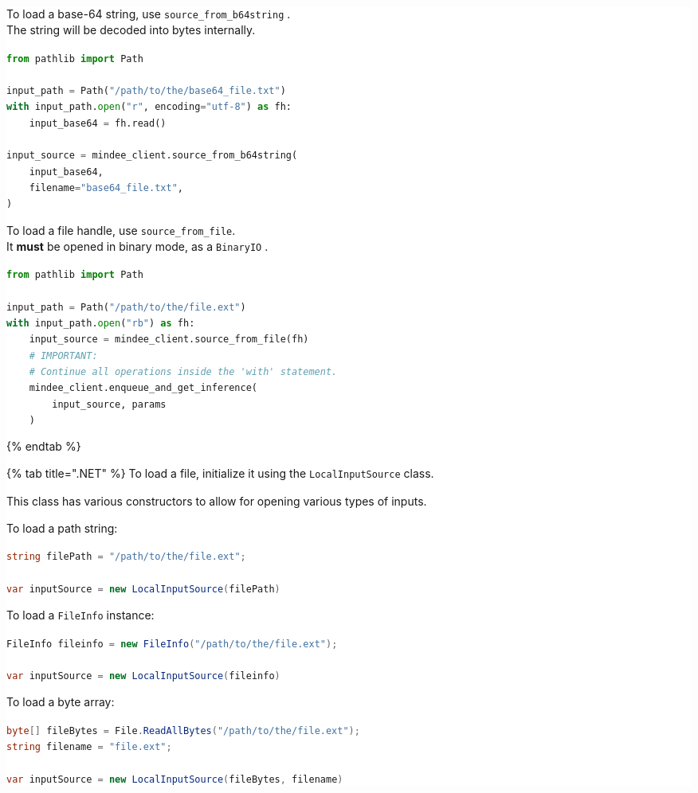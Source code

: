 To load a base-64 string, use `source_from_b64string` .\
The string will be decoded into bytes internally.

```python
from pathlib import Path

input_path = Path("/path/to/the/base64_file.txt")
with input_path.open("r", encoding="utf-8") as fh:
    input_base64 = fh.read()

input_source = mindee_client.source_from_b64string(
    input_base64,
    filename="base64_file.txt",
)
```

To load a file handle, use `source_from_file`.\
It **must** be opened in binary mode, as a `BinaryIO` .

```python
from pathlib import Path

input_path = Path("/path/to/the/file.ext")
with input_path.open("rb") as fh:
    input_source = mindee_client.source_from_file(fh)
    # IMPORTANT:
    # Continue all operations inside the 'with' statement.
    mindee_client.enqueue_and_get_inference(
        input_source, params
    )
```
{% endtab %}

{% tab title=".NET" %}
To load a file, initialize it using the `LocalInputSource` class.

This class has various constructors to allow for opening various types of inputs.

&#x20;To load a path string:

```csharp
string filePath = "/path/to/the/file.ext";

var inputSource = new LocalInputSource(filePath)
```

To load a `FileInfo` instance:

```csharp
FileInfo fileinfo = new FileInfo("/path/to/the/file.ext");

var inputSource = new LocalInputSource(fileinfo)
```

To load a byte array:

```csharp
byte[] fileBytes = File.ReadAllBytes("/path/to/the/file.ext");
string filename = "file.ext";

var inputSource = new LocalInputSource(fileBytes, filename)
```
